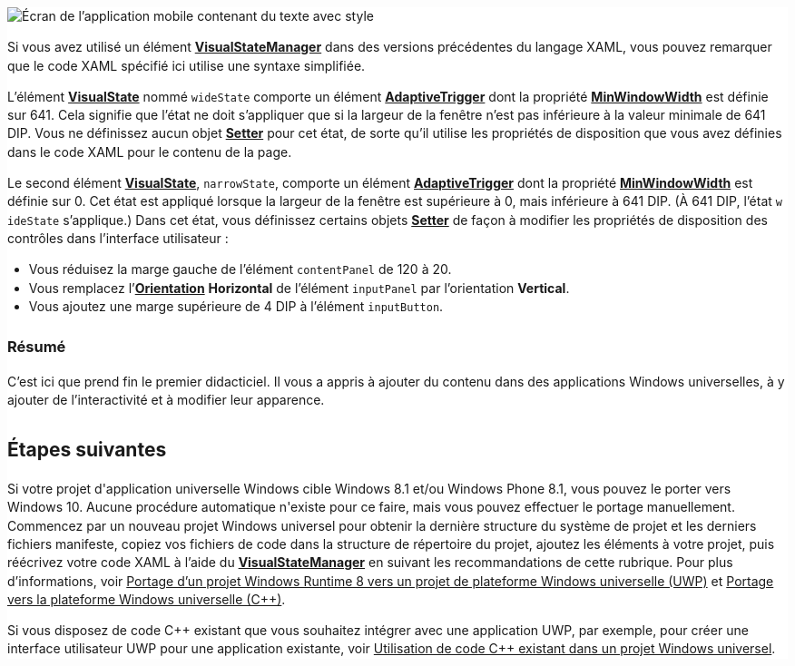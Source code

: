 ![Écran de l’application mobile contenant du texte avec style](images/hw10-screen2-mob.png)

Si vous avez utilisé un élément [**VisualStateManager**](https://docs.microsoft.com/uwp/api/Windows.UI.Xaml.VisualStateManager) dans des versions précédentes du langage XAML, vous pouvez remarquer que le code XAML spécifié ici utilise une syntaxe simplifiée.

L’élément [**VisualState**](https://docs.microsoft.com/uwp/api/Windows.UI.Xaml.VisualState) nommé `wideState` comporte un élément [**AdaptiveTrigger**](https://docs.microsoft.com/uwp/api/Windows.UI.Xaml.AdaptiveTrigger) dont la propriété [**MinWindowWidth**](https://docs.microsoft.com/uwp/api/windows.ui.xaml.adaptivetrigger.minwindowwidth) est définie sur 641. Cela signifie que l’état ne doit s’appliquer que si la largeur de la fenêtre n’est pas inférieure à la valeur minimale de 641 DIP. Vous ne définissez aucun objet [**Setter**](https://docs.microsoft.com/uwp/api/Windows.UI.Xaml.Setter) pour cet état, de sorte qu’il utilise les propriétés de disposition que vous avez définies dans le code XAML pour le contenu de la page.

Le second élément [**VisualState**](https://docs.microsoft.com/uwp/api/Windows.UI.Xaml.VisualState), `narrowState`, comporte un élément [**AdaptiveTrigger**](https://docs.microsoft.com/uwp/api/Windows.UI.Xaml.AdaptiveTrigger) dont la propriété [**MinWindowWidth**](https://docs.microsoft.com/uwp/api/windows.ui.xaml.adaptivetrigger.minwindowwidth) est définie sur 0. Cet état est appliqué lorsque la largeur de la fenêtre est supérieure à 0, mais inférieure à 641 DIP. (À 641 DIP, l’état `wideState` s’applique.) Dans cet état, vous définissez certains objets [**Setter**](https://docs.microsoft.com/uwp/api/Windows.UI.Xaml.Setter) de façon à modifier les propriétés de disposition des contrôles dans l’interface utilisateur :

-   Vous réduisez la marge gauche de l’élément `contentPanel` de 120 à 20.
-   Vous remplacez l’[**Orientation**](https://docs.microsoft.com/uwp/api/windows.ui.xaml.controls.stackpanel.orientation)&nbsp;**Horizontal** de l’élément `inputPanel` par l’orientation **Vertical**.
-   Vous ajoutez une marge supérieure de 4 DIP à l’élément `inputButton`.

### <a name="summary"></a>Résumé

C’est ici que prend fin le premier didacticiel. Il vous a appris à ajouter du contenu dans des applications Windows universelles, à y ajouter de l’interactivité et à modifier leur apparence.

## <a name="next-steps"></a>Étapes suivantes

Si votre projet d'application universelle Windows cible Windows 8.1 et/ou Windows Phone 8.1, vous pouvez le porter vers Windows 10. Aucune procédure automatique n'existe pour ce faire, mais vous pouvez effectuer le portage manuellement. Commencez par un nouveau projet Windows universel pour obtenir la dernière structure du système de projet et les derniers fichiers manifeste, copiez vos fichiers de code dans la structure de répertoire du projet, ajoutez les éléments à votre projet, puis réécrivez votre code XAML à l’aide du [**VisualStateManager**](https://docs.microsoft.com/uwp/api/Windows.UI.Xaml.VisualStateManager) en suivant les recommandations de cette rubrique. Pour plus d’informations, voir [Portage d’un projet Windows Runtime 8 vers un projet de plateforme Windows universelle (UWP)](https://docs.microsoft.com/windows/uwp/porting/w8x-to-uwp-porting-to-a-uwp-project) et [Portage vers la plateforme Windows universelle (C++)](https://msdn.microsoft.com/library/mt186164.aspx).

Si vous disposez de code C++ existant que vous souhaitez intégrer avec une application UWP, par exemple, pour créer une interface utilisateur UWP pour une application existante, voir [Utilisation de code C++ existant dans un projet Windows universel](https://msdn.microsoft.com/library/mt186162.aspx).
